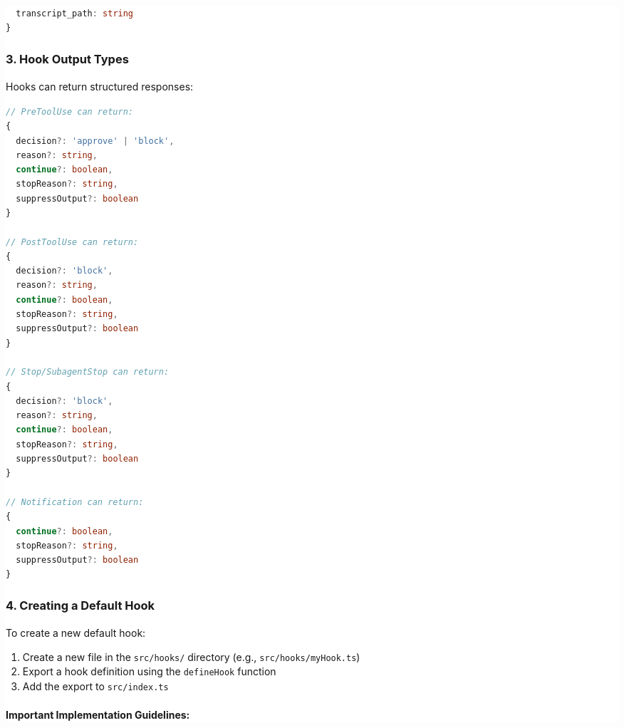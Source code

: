 ```typescript
  transcript_path: string
}
```

### 3. Hook Output Types

Hooks can return structured responses:

```typescript
// PreToolUse can return:
{
  decision?: 'approve' | 'block',
  reason?: string,
  continue?: boolean,
  stopReason?: string,
  suppressOutput?: boolean
}

// PostToolUse can return:
{
  decision?: 'block',
  reason?: string,
  continue?: boolean,
  stopReason?: string,
  suppressOutput?: boolean
}

// Stop/SubagentStop can return:
{
  decision?: 'block',
  reason?: string,
  continue?: boolean,
  stopReason?: string,
  suppressOutput?: boolean
}

// Notification can return:
{
  continue?: boolean,
  stopReason?: string,
  suppressOutput?: boolean
}
```

### 4. Creating a Default Hook

To create a new default hook:

1. Create a new file in the `src/hooks/` directory (e.g., `src/hooks/myHook.ts`)
2. Export a hook definition using the `defineHook` function
3. Add the export to `src/index.ts`

#### Important Implementation Guidelines:

